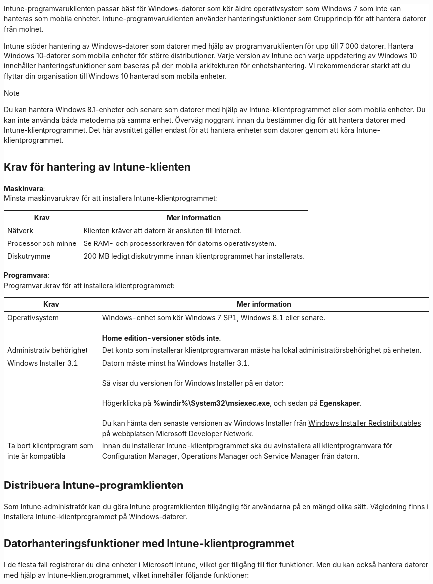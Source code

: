 Intune-programvaruklienten passar bäst för Windows-datorer som kör äldre operativsystem som Windows 7 som inte kan hanteras som mobila enheter. Intune-programvaruklienten använder hanteringsfunktioner som Grupprincip för att hantera datorer från molnet.

Intune stöder hantering av Windows-datorer som datorer med hjälp av programvaruklienten för upp till 7 000 datorer. Hantera Windows 10-datorer som mobila enheter för större distributioner. Varje version av Intune och varje uppdatering av Windows 10 innehåller hanteringsfunktioner som baseras på den mobila arkitekturen för enhetshantering. Vi rekommenderar starkt att du flyttar din organisation till Windows 10 hanterad som mobila enheter.

> [!NOTE]
> Du kan hantera Windows 8.1-enheter och senare som datorer med hjälp av Intune-klientprogrammet eller som mobila enheter. Du kan inte använda båda metoderna på samma enhet. Överväg noggrant innan du bestämmer dig för att hantera datorer med Intune-klientprogrammet. Det här avsnittet gäller endast för att hantera enheter som datorer genom att köra Intune-klientprogrammet.

## <a name="requirements-for-intune-pc-client-management"></a>Krav för hantering av Intune-klienten

**Maskinvara**:  
Minsta maskinvarukrav för att installera Intune-klientprogrammet:

|Krav|Mer information|
|---------------|--------------------|
|Nätverk|Klienten kräver att datorn är ansluten till Internet.|
|Processor och minne|Se RAM- och processorkraven för datorns operativsystem.|
|Diskutrymme|200 MB ledigt diskutrymme innan klientprogrammet har installerats.|

**Programvara**:  
Programvarukrav för att installera klientprogrammet:

|Krav|Mer information|
|---------------|--------------------|
|Operativsystem | Windows-enhet som kör Windows 7 SP1, Windows 8.1 eller senare. </br></br>**Home edition-versioner stöds inte.**|
|Administrativ behörighet|Det konto som installerar klientprogramvaran måste ha lokal administratörsbehörighet på enheten.|
|Windows Installer 3.1|Datorn måste minst ha Windows Installer 3.1.<br /><br />Så visar du versionen för Windows Installer på en dator:<br /><br />  Högerklicka på **%windir%\System32\msiexec.exe**, och sedan på **Egenskaper**.<br /><br />Du kan hämta den senaste versionen av Windows Installer från [Windows Installer Redistributables](https://go.microsoft.com/fwlink/?LinkID=234258) på webbplatsen Microsoft Developer Network.|
|Ta bort klientprogram som inte är kompatibla|Innan du installerar Intune-klientprogrammet ska du avinstallera all klientprogramvara för Configuration Manager, Operations Manager och Service Manager från datorn.|

## <a name="deploying-the-intune-software-client"></a>Distribuera Intune-programklienten
Som Intune-administratör kan du göra Intune programklienten tillgänglig för användarna på en mängd olika sätt. Vägledning finns i [Installera Intune-klientprogrammet på Windows-datorer](install-the-windows-pc-client-with-microsoft-intune.md).

## <a name="computer-management-capabilities-with-the-intune-client-software"></a>Datorhanteringsfunktioner med Intune-klientprogrammet
I de flesta fall registrerar du dina enheter i Microsoft Intune, vilket ger tillgång till fler funktioner. Men du kan också hantera datorer med hjälp av Intune-klientprogrammet, vilket innehåller följande funktioner:
